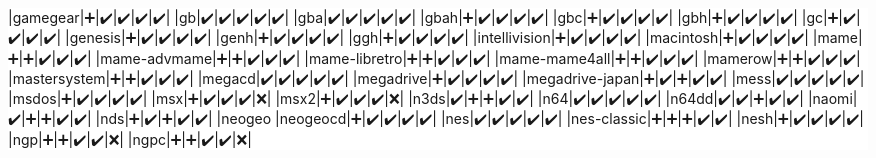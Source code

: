 |gamegear|:heavy_plus_sign:|:heavy_check_mark:|:heavy_check_mark:|:heavy_check_mark:|:heavy_check_mark:|
|gb|:heavy_check_mark:|:heavy_check_mark:|:heavy_check_mark:|:heavy_check_mark:|:heavy_check_mark:|
|gba|:heavy_check_mark:|:heavy_check_mark:|:heavy_check_mark:|:heavy_check_mark:|:heavy_check_mark:|
|gbah|:heavy_plus_sign:|:heavy_check_mark:|:heavy_check_mark:|:heavy_check_mark:|:heavy_check_mark:|
|gbc|:heavy_plus_sign:|:heavy_check_mark:|:heavy_check_mark:|:heavy_check_mark:|:heavy_check_mark:|
|gbh|:heavy_plus_sign:|:heavy_check_mark:|:heavy_check_mark:|:heavy_check_mark:|:heavy_check_mark:|
|gc|:heavy_plus_sign:|:heavy_check_mark:|:heavy_check_mark:|:heavy_check_mark:|:heavy_check_mark:|
|genesis|:heavy_plus_sign:|:heavy_check_mark:|:heavy_check_mark:|:heavy_check_mark:|:heavy_check_mark:|
|genh|:heavy_plus_sign:|:heavy_check_mark:|:heavy_check_mark:|:heavy_check_mark:|:heavy_check_mark:|
|ggh|:heavy_plus_sign:|:heavy_check_mark:|:heavy_check_mark:|:heavy_check_mark:|:heavy_check_mark:|
|intellivision|:heavy_plus_sign:|:heavy_check_mark:|:heavy_check_mark:|:heavy_check_mark:|:heavy_check_mark:|
|macintosh|:heavy_plus_sign:|:heavy_check_mark:|:heavy_check_mark:|:heavy_check_mark:|:heavy_check_mark:|
|mame|:heavy_plus_sign:|:heavy_plus_sign:|:heavy_check_mark:|:heavy_check_mark:|:heavy_check_mark:|
|mame-advmame|:heavy_plus_sign:|:heavy_plus_sign:|:heavy_check_mark:|:heavy_check_mark:|:heavy_check_mark:|
|mame-libretro|:heavy_plus_sign:|:heavy_plus_sign:|:heavy_check_mark:|:heavy_check_mark:|:heavy_check_mark:|
|mame-mame4all|:heavy_plus_sign:|:heavy_plus_sign:|:heavy_check_mark:|:heavy_check_mark:|:heavy_check_mark:|
|mamerow|:heavy_plus_sign:|:heavy_plus_sign:|:heavy_check_mark:|:heavy_check_mark:|:heavy_check_mark:|
|mastersystem|:heavy_plus_sign:|:heavy_plus_sign:|:heavy_check_mark:|:heavy_check_mark:|:heavy_check_mark:|
|megacd|:heavy_check_mark:|:heavy_check_mark:|:heavy_check_mark:|:heavy_check_mark:|:heavy_check_mark:|
|megadrive|:heavy_plus_sign:|:heavy_check_mark:|:heavy_check_mark:|:heavy_check_mark:|:heavy_check_mark:|
|megadrive-japan|:heavy_plus_sign:|:heavy_check_mark:|:heavy_plus_sign:|:heavy_check_mark:|:heavy_check_mark:|
|mess|:heavy_check_mark:|:heavy_check_mark:|:heavy_check_mark:|:heavy_check_mark:|:heavy_check_mark:|
|msdos|:heavy_plus_sign:|:heavy_check_mark:|:heavy_check_mark:|:heavy_check_mark:|:heavy_check_mark:|
|msx|:heavy_plus_sign:|:heavy_check_mark:|:heavy_check_mark:|:heavy_check_mark:|:x:|
|msx2|:heavy_plus_sign:|:heavy_check_mark:|:heavy_check_mark:|:heavy_check_mark:|:x:|
|n3ds|:heavy_check_mark:|:heavy_plus_sign:|:heavy_plus_sign:|:heavy_check_mark:|:heavy_check_mark:|
|n64|:heavy_check_mark:|:heavy_check_mark:|:heavy_check_mark:|:heavy_check_mark:|:heavy_check_mark:|
|n64dd|:heavy_check_mark:|:heavy_check_mark:|:heavy_plus_sign:|:heavy_check_mark:|:heavy_check_mark:|
|naomi|:heavy_check_mark:|:heavy_plus_sign:|:heavy_plus_sign:|:heavy_check_mark:|:heavy_check_mark:|
|nds|:heavy_plus_sign:|:heavy_check_mark:|:heavy_plus_sign:|:heavy_check_mark:|:heavy_check_mark:|
|neogeo
|neogeocd|:heavy_plus_sign:|:heavy_check_mark:|:heavy_check_mark:|:heavy_check_mark:|:heavy_check_mark:|
|nes|:heavy_check_mark:|:heavy_check_mark:|:heavy_check_mark:|:heavy_check_mark:|:heavy_check_mark:|
|nes-classic|:heavy_plus_sign:|:heavy_plus_sign:|:heavy_plus_sign:|:heavy_check_mark:|:heavy_check_mark:|
|nesh|:heavy_plus_sign:|:heavy_check_mark:|:heavy_check_mark:|:heavy_check_mark:|:heavy_check_mark:|
|ngp|:heavy_plus_sign:|:heavy_plus_sign:|:heavy_check_mark:|:heavy_check_mark:|:x:|
|ngpc|:heavy_plus_sign:|:heavy_plus_sign:|:heavy_check_mark:|:heavy_check_mark:|:x:|
